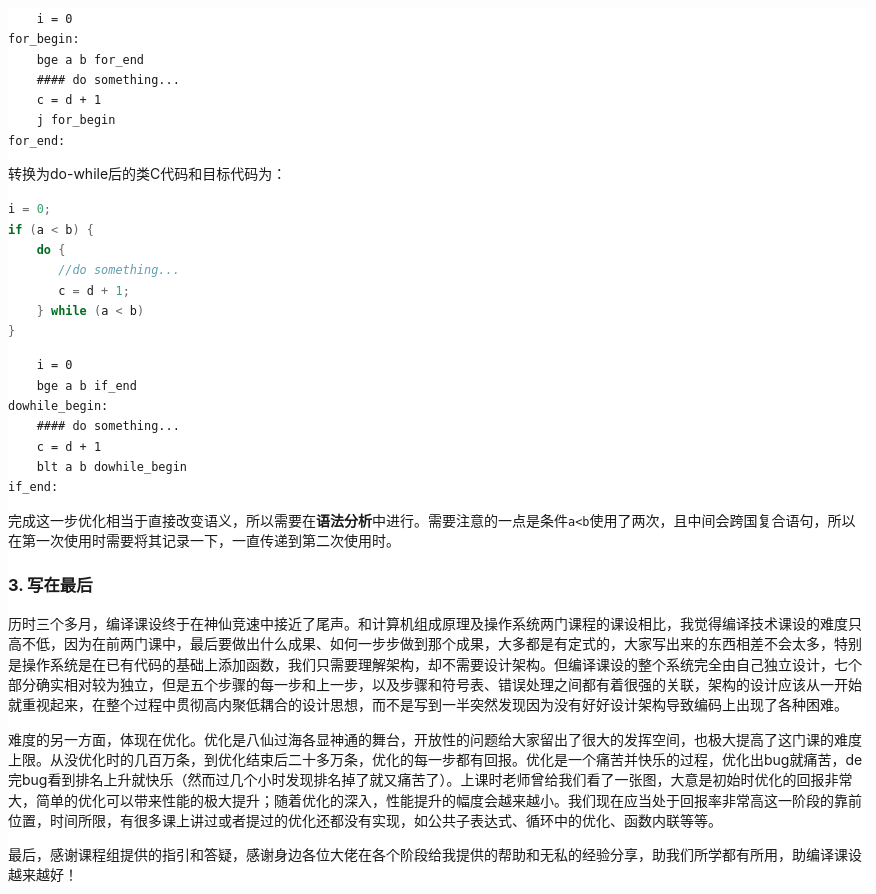 ```
	i = 0
for_begin:
	bge a b for_end
	#### do something...
	c = d + 1
	j for_begin
for_end:
```

转换为do-while后的类C代码和目标代码为：

```c++
i = 0;
if (a < b) {
	do {
       //do something...
       c = d + 1;
    } while (a < b)
}
```

```
	i = 0
	bge a b if_end
dowhile_begin:
	#### do something...
	c = d + 1
	blt a b dowhile_begin
if_end:
```

完成这一步优化相当于直接改变语义，所以需要在**语法分析**中进行。需要注意的一点是条件``a<b``使用了两次，且中间会跨国复合语句，所以在第一次使用时需要将其记录一下，一直传递到第二次使用时。

### 3. 写在最后

历时三个多月，编译课设终于在神仙竞速中接近了尾声。和计算机组成原理及操作系统两门课程的课设相比，我觉得编译技术课设的难度只高不低，因为在前两门课中，最后要做出什么成果、如何一步步做到那个成果，大多都是有定式的，大家写出来的东西相差不会太多，特别是操作系统是在已有代码的基础上添加函数，我们只需要理解架构，却不需要设计架构。但编译课设的整个系统完全由自己独立设计，七个部分确实相对较为独立，但是五个步骤的每一步和上一步，以及步骤和符号表、错误处理之间都有着很强的关联，架构的设计应该从一开始就重视起来，在整个过程中贯彻高内聚低耦合的设计思想，而不是写到一半突然发现因为没有好好设计架构导致编码上出现了各种困难。

难度的另一方面，体现在优化。优化是八仙过海各显神通的舞台，开放性的问题给大家留出了很大的发挥空间，也极大提高了这门课的难度上限。从没优化时的几百万条，到优化结束后二十多万条，优化的每一步都有回报。优化是一个痛苦并快乐的过程，优化出bug就痛苦，de完bug看到排名上升就快乐（然而过几个小时发现排名掉了就又痛苦了）。上课时老师曾给我们看了一张图，大意是初始时优化的回报非常大，简单的优化可以带来性能的极大提升；随着优化的深入，性能提升的幅度会越来越小。我们现在应当处于回报率非常高这一阶段的靠前位置，时间所限，有很多课上讲过或者提过的优化还都没有实现，如公共子表达式、循环中的优化、函数内联等等。

最后，感谢课程组提供的指引和答疑，感谢身边各位大佬在各个阶段给我提供的帮助和无私的经验分享，助我们所学都有所用，助编译课设越来越好！
